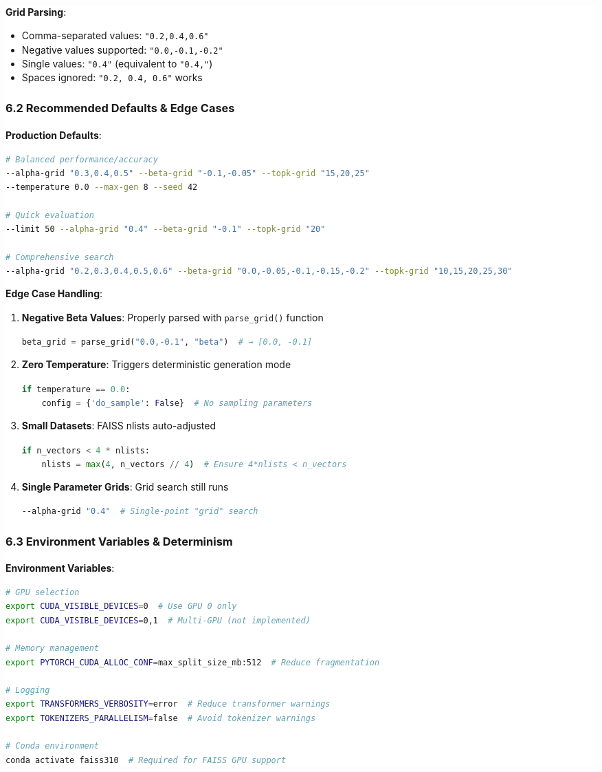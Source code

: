 
**Grid Parsing**:
- Comma-separated values: `"0.2,0.4,0.6"`
- Negative values supported: `"0.0,-0.1,-0.2"`
- Single values: `"0.4"` (equivalent to `"0.4,"`)
- Spaces ignored: `"0.2, 0.4, 0.6"` works

### 6.2 Recommended Defaults & Edge Cases

**Production Defaults**:
```bash
# Balanced performance/accuracy
--alpha-grid "0.3,0.4,0.5" --beta-grid "-0.1,-0.05" --topk-grid "15,20,25"
--temperature 0.0 --max-gen 8 --seed 42

# Quick evaluation  
--limit 50 --alpha-grid "0.4" --beta-grid "-0.1" --topk-grid "20"

# Comprehensive search
--alpha-grid "0.2,0.3,0.4,0.5,0.6" --beta-grid "0.0,-0.05,-0.1,-0.15,-0.2" --topk-grid "10,15,20,25,30"
```

**Edge Case Handling**:

1. **Negative Beta Values**: Properly parsed with `parse_grid()` function
   ```python
   beta_grid = parse_grid("0.0,-0.1", "beta")  # → [0.0, -0.1]
   ```

2. **Zero Temperature**: Triggers deterministic generation mode
   ```python
   if temperature == 0.0:
       config = {'do_sample': False}  # No sampling parameters
   ```

3. **Small Datasets**: FAISS nlists auto-adjusted
   ```python
   if n_vectors < 4 * nlists:
       nlists = max(4, n_vectors // 4)  # Ensure 4*nlists < n_vectors
   ```

4. **Single Parameter Grids**: Grid search still runs
   ```bash
   --alpha-grid "0.4"  # Single-point "grid" search
   ```

### 6.3 Environment Variables & Determinism

**Environment Variables**:
```bash
# GPU selection
export CUDA_VISIBLE_DEVICES=0  # Use GPU 0 only
export CUDA_VISIBLE_DEVICES=0,1  # Multi-GPU (not implemented)

# Memory management
export PYTORCH_CUDA_ALLOC_CONF=max_split_size_mb:512  # Reduce fragmentation

# Logging
export TRANSFORMERS_VERBOSITY=error  # Reduce transformer warnings
export TOKENIZERS_PARALLELISM=false  # Avoid tokenizer warnings

# Conda environment
conda activate faiss310  # Required for FAISS GPU support
```
